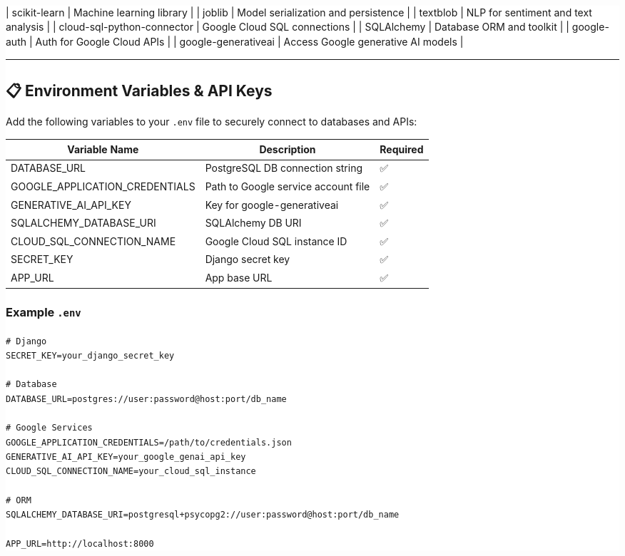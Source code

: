 | scikit-learn                 | Machine learning library                     |
| joblib                       | Model serialization and persistence          |
| textblob                     | NLP for sentiment and text analysis          |
| cloud-sql-python-connector   | Google Cloud SQL connections                 |
| SQLAlchemy                   | Database ORM and toolkit                     |
| google-auth                  | Auth for Google Cloud APIs                   |
| google-generativeai          | Access Google generative AI models           |

***

## 📋 Environment Variables & API Keys

Add the following variables to your `.env` file to securely connect to databases and APIs:

| Variable Name                        | Description                                   | Required |
|--------------------------------------|-----------------------------------------------|----------|
| DATABASE_URL                         | PostgreSQL DB connection string               | ✅       |
| GOOGLE_APPLICATION_CREDENTIALS       | Path to Google service account file           | ✅       |
| GENERATIVE_AI_API_KEY                | Key for google-generativeai                   | ✅       |
| SQLALCHEMY_DATABASE_URI              | SQLAlchemy DB URI                             | ✅       |
| CLOUD_SQL_CONNECTION_NAME            | Google Cloud SQL instance ID                  | ✅       |
| SECRET_KEY                           | Django secret key                             | ✅       |
| APP_URL                              | App base URL                                  | ✅       |

### Example `.env`

```dotenv
# Django
SECRET_KEY=your_django_secret_key

# Database
DATABASE_URL=postgres://user:password@host:port/db_name

# Google Services
GOOGLE_APPLICATION_CREDENTIALS=/path/to/credentials.json
GENERATIVE_AI_API_KEY=your_google_genai_api_key
CLOUD_SQL_CONNECTION_NAME=your_cloud_sql_instance

# ORM
SQLALCHEMY_DATABASE_URI=postgresql+psycopg2://user:password@host:port/db_name

APP_URL=http://localhost:8000
```
